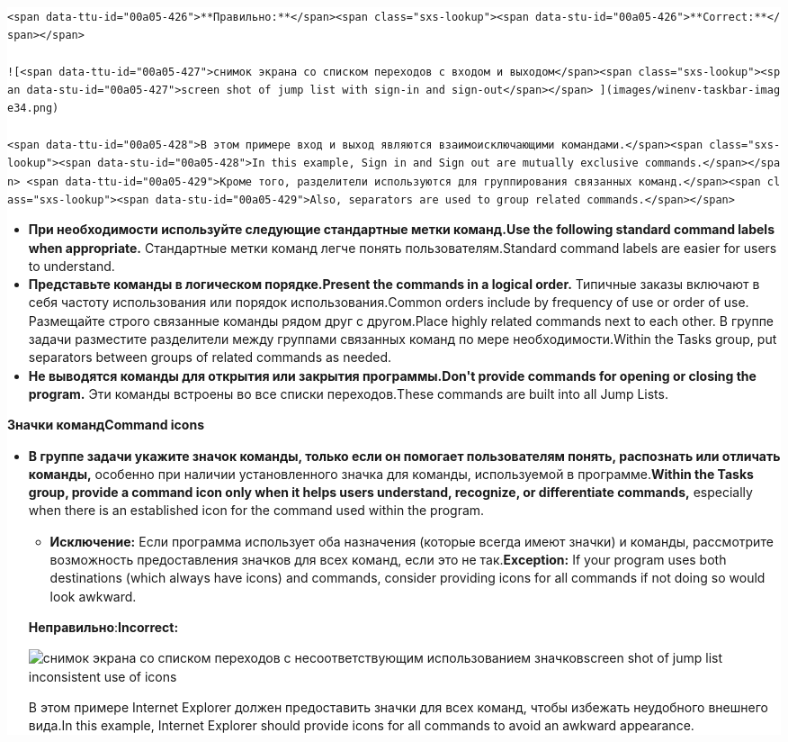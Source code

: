     <span data-ttu-id="00a05-426">**Правильно:**</span><span class="sxs-lookup"><span data-stu-id="00a05-426">**Correct:**</span></span>

    ![<span data-ttu-id="00a05-427">снимок экрана со списком переходов с входом и выходом</span><span class="sxs-lookup"><span data-stu-id="00a05-427">screen shot of jump list with sign-in and sign-out</span></span> ](images/winenv-taskbar-image34.png)

    <span data-ttu-id="00a05-428">В этом примере вход и выход являются взаимоисключающими командами.</span><span class="sxs-lookup"><span data-stu-id="00a05-428">In this example, Sign in and Sign out are mutually exclusive commands.</span></span> <span data-ttu-id="00a05-429">Кроме того, разделители используются для группирования связанных команд.</span><span class="sxs-lookup"><span data-stu-id="00a05-429">Also, separators are used to group related commands.</span></span>

-   <span data-ttu-id="00a05-430">**При необходимости используйте следующие стандартные метки команд.**</span><span class="sxs-lookup"><span data-stu-id="00a05-430">**Use the following standard command labels when appropriate.**</span></span> <span data-ttu-id="00a05-431">Стандартные метки команд легче понять пользователям.</span><span class="sxs-lookup"><span data-stu-id="00a05-431">Standard command labels are easier for users to understand.</span></span>
-   <span data-ttu-id="00a05-432">**Представьте команды в логическом порядке.**</span><span class="sxs-lookup"><span data-stu-id="00a05-432">**Present the commands in a logical order.**</span></span> <span data-ttu-id="00a05-433">Типичные заказы включают в себя частоту использования или порядок использования.</span><span class="sxs-lookup"><span data-stu-id="00a05-433">Common orders include by frequency of use or order of use.</span></span> <span data-ttu-id="00a05-434">Размещайте строго связанные команды рядом друг с другом.</span><span class="sxs-lookup"><span data-stu-id="00a05-434">Place highly related commands next to each other.</span></span> <span data-ttu-id="00a05-435">В группе задачи разместите разделители между группами связанных команд по мере необходимости.</span><span class="sxs-lookup"><span data-stu-id="00a05-435">Within the Tasks group, put separators between groups of related commands as needed.</span></span>
-   <span data-ttu-id="00a05-436">**Не выводятся команды для открытия или закрытия программы.**</span><span class="sxs-lookup"><span data-stu-id="00a05-436">**Don't provide commands for opening or closing the program.**</span></span> <span data-ttu-id="00a05-437">Эти команды встроены во все списки переходов.</span><span class="sxs-lookup"><span data-stu-id="00a05-437">These commands are built into all Jump Lists.</span></span>

<span data-ttu-id="00a05-438">**Значки команд**</span><span class="sxs-lookup"><span data-stu-id="00a05-438">**Command icons**</span></span>

-   <span data-ttu-id="00a05-439">**В группе задачи укажите значок команды, только если он помогает пользователям понять, распознать или отличать команды,** особенно при наличии установленного значка для команды, используемой в программе.</span><span class="sxs-lookup"><span data-stu-id="00a05-439">**Within the Tasks group, provide a command icon only when it helps users understand, recognize, or differentiate commands,** especially when there is an established icon for the command used within the program.</span></span>

    -   <span data-ttu-id="00a05-440">**Исключение:** Если программа использует оба назначения (которые всегда имеют значки) и команды, рассмотрите возможность предоставления значков для всех команд, если это не так.</span><span class="sxs-lookup"><span data-stu-id="00a05-440">**Exception:** If your program uses both destinations (which always have icons) and commands, consider providing icons for all commands if not doing so would look awkward.</span></span>

    <span data-ttu-id="00a05-441">**Неправильно**:</span><span class="sxs-lookup"><span data-stu-id="00a05-441">**Incorrect:**</span></span>

    ![<span data-ttu-id="00a05-442">снимок экрана со списком переходов с несоответствующим использованием значков</span><span class="sxs-lookup"><span data-stu-id="00a05-442">screen shot of jump list inconsistent use of icons</span></span> ](images/winenv-taskbar-image35.png)

    <span data-ttu-id="00a05-443">В этом примере Internet Explorer должен предоставить значки для всех команд, чтобы избежать неудобного внешнего вида.</span><span class="sxs-lookup"><span data-stu-id="00a05-443">In this example, Internet Explorer should provide icons for all commands to avoid an awkward appearance.</span></span>
